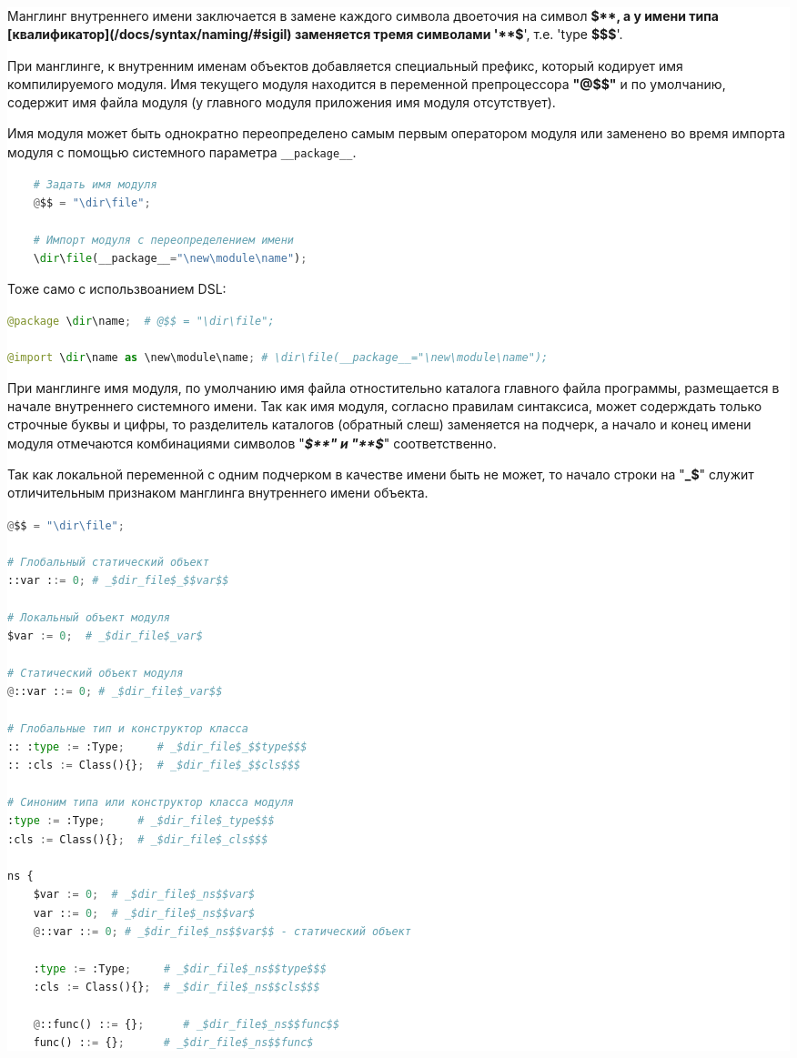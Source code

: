 Манглинг внутреннего имени заключается в замене каждого символа двоеточия на символ **$**,
а у имени типа [квалификатор](/docs/syntax/naming/#sigil) заменяется тремя символами '**$**', т.е. 'type **$$$**'.

При манглинге, к внутренним именам объектов добавляется специальный префикс, который кодирует имя компилируемого модуля.
Имя текущего модуля находится в переменной препроцессора **"@$$"** и по умолчанию, 
содержит имя файла модуля (у главного модуля приложения имя модуля отсутствует).

Имя модуля может быть однократно переопределено самым первым оператором модуля 
или заменено во время импорта модуля с помощью системного параметра `__package__`.

```python
    # Задать имя модуля
    @$$ = "\dir\file";

    # Импорт модуля с переопределением имени
    \dir\file(__package__="\new\module\name");
```

Тоже само с использвоанием DSL:
```python
@package \dir\name;  # @$$ = "\dir\file";

@import \dir\name as \new\module\name; # \dir\file(__package__="\new\module\name");

```

При манглинге имя модуля, по умолчанию имя файла отностительно каталога главного файла программы, 
размещается в начале внутреннего системного имени.
Так как имя модуля, согласно правилам синтаксиса, может содерждать только строчные буквы и цифры,
то разделитель каталогов (обратный слеш) заменяется на подчерк, 
а начало и конец имени модуля отмечаются комбинациями символов "**_$**" и "**$_**" соответственно.

Так как локальной переменной с одним подчерком в качестве имени быть не может, 
то начало строки на "**_$**" служит отличительным признаком манглинга внутреннего имени объекта.

```python
@$$ = "\dir\file";

# Глобальный статический объект
::var ::= 0; # _$dir_file$_$$var$$

# Локальный объект модуля
$var := 0;  # _$dir_file$_var$

# Статический объект модуля
@::var ::= 0; # _$dir_file$_var$$

# Глобальные тип и конструктор класса
:: :type := :Type;     # _$dir_file$_$$type$$$
:: :cls := Class(){};  # _$dir_file$_$$cls$$$

# Синоним типа или конструктор класса модуля
:type := :Type;     # _$dir_file$_type$$$
:cls := Class(){};  # _$dir_file$_cls$$$

ns {
    $var := 0;  # _$dir_file$_ns$$var$
    var ::= 0;  # _$dir_file$_ns$$var$
    @::var ::= 0; # _$dir_file$_ns$$var$$ - статический объект

    :type := :Type;     # _$dir_file$_ns$$type$$$
    :cls := Class(){};  # _$dir_file$_ns$$cls$$$

    @::func() ::= {};      # _$dir_file$_ns$$func$$
    func() ::= {};      # _$dir_file$_ns$$func$

```